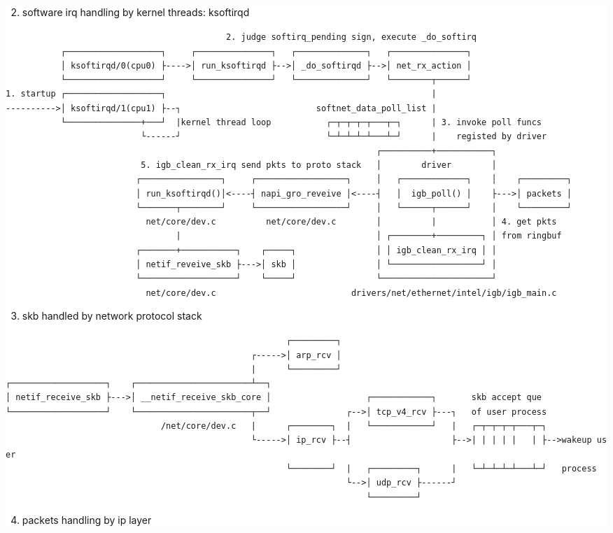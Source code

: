 2) software irq handling by kernel threads: ksoftirqd
```txt
                                            2. judge softirq_pending sign, execute _do_softirq
           ┌───────────────────┐     ┌───────────────┐   ┌──────────────┐   ┌───────────────┐
           │ ksoftirqd/0(cpu0) ├---->│ run_ksoftirqd ├-->│ _do_softirqd ├-->│ net_rx_action │
           └───────────────────┘     └───────────────┘   └──────────────┘   └────────┬──────┘
1. startup ┌───────────────────┐                                                     |
---------->│ ksoftirqd/1(cpu1) ├--┐                           softnet_data_poll_list | 
           └───────────────+───┘  |kernel thread loop           ┌─┬─┬─┬─┬───┬─┐      | 3. invoke poll funcs  
                           └------┘                             └─┴─┴─┴─┴───┴─┘      |    registed by driver
                                                                          ┌──────────+───────────┐
                           5. igb_clean_rx_irq send pkts to proto stack   │        driver        │
                          ┌────────────────┐     ┌──────────────────┐     │   ┌─────────────┐    │    ┌─────────┐
                          │ run_ksoftirqd()│<----┤ napi_gro_reveive │<----┤   │  igb_poll() │    ├--->│ packets │
                          └───────┬────────┘     └──────────────────┘     │   └──────┬──────┘    │    └─────────┘
                            net/core/dev.c          net/core/dev.c        │          |           │ 4. get pkts
                                  |                                       │ ┌────────+─────────┐ │ from ringbuf
                          ┌───────+───────────┐    ┌─────┐                │ │ igb_clean_rx_irq │ │
                          │ netif_reveive_skb ├--->│ skb │                │ └──────────────────┘ │
                          └───────────────────┘    └─────┘                └──────────────────────┘
                            net/core/dev.c                           drivers/net/ethernet/intel/igb/igb_main.c
```

3) skb handled by network protocol stack
```txt
                                                        ┌─────────┐
                                                 ┌----->│ arp_rcv │
                                                 |      └─────────┘
┌───────────────────┐    ┌───────────────────────┴──┐
│ netif_receive_skb ├--->│ __netif_receive_skb_core │                   ┌────────────┐       skb accept que
└───────────────────┘    └───────────────────────┬──┘               ┌-->│ tcp_v4_rcv ├---┐   of user process
                               /net/core/dev.c   |      ┌────────┐  |   └────────────┘   |   ┌─┬─┬─┬─┬───┬─┐
                                                 └----->│ ip_rcv ├--┤                    ├-->| | | | |   | ├-->wakeup user
                                                        └────────┘  |   ┌─────────┐      |   └─┴─┴─┴─┴───┴─┘   process
                                                                    └-->│ udp_rcv ├------┘
                                                                        └─────────┘
```

4) packets handling by ip layer
